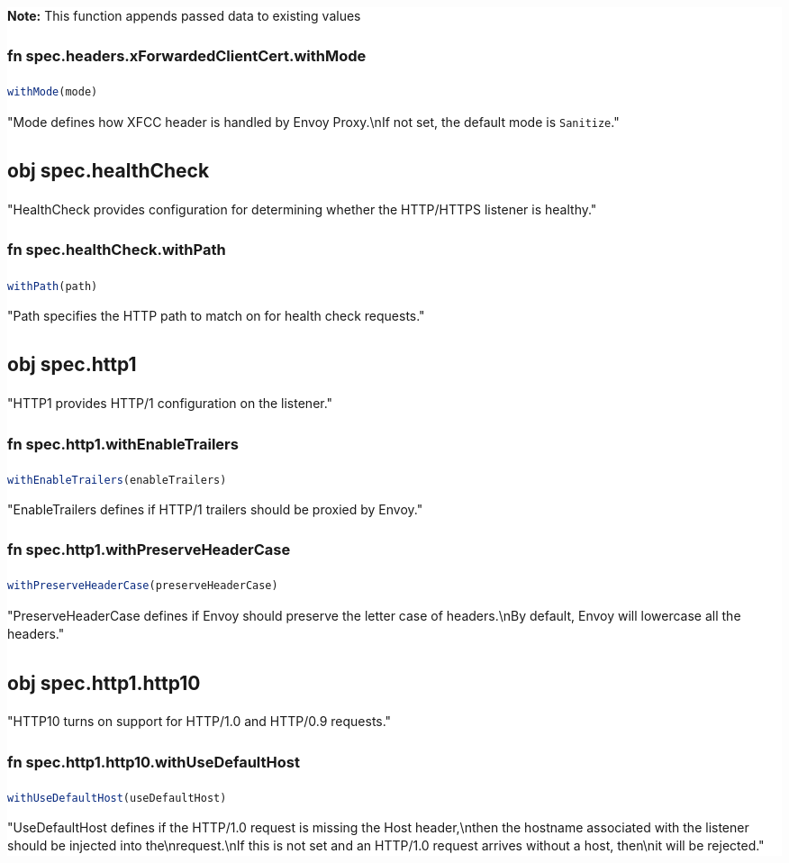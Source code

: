 **Note:** This function appends passed data to existing values

### fn spec.headers.xForwardedClientCert.withMode

```ts
withMode(mode)
```

"Mode defines how XFCC header is handled by Envoy Proxy.\nIf not set, the default mode is `Sanitize`."

## obj spec.healthCheck

"HealthCheck provides configuration for determining whether the HTTP/HTTPS listener is healthy."

### fn spec.healthCheck.withPath

```ts
withPath(path)
```

"Path specifies the HTTP path to match on for health check requests."

## obj spec.http1

"HTTP1 provides HTTP/1 configuration on the listener."

### fn spec.http1.withEnableTrailers

```ts
withEnableTrailers(enableTrailers)
```

"EnableTrailers defines if HTTP/1 trailers should be proxied by Envoy."

### fn spec.http1.withPreserveHeaderCase

```ts
withPreserveHeaderCase(preserveHeaderCase)
```

"PreserveHeaderCase defines if Envoy should preserve the letter case of headers.\nBy default, Envoy will lowercase all the headers."

## obj spec.http1.http10

"HTTP10 turns on support for HTTP/1.0 and HTTP/0.9 requests."

### fn spec.http1.http10.withUseDefaultHost

```ts
withUseDefaultHost(useDefaultHost)
```

"UseDefaultHost defines if the HTTP/1.0 request is missing the Host header,\nthen the hostname associated with the listener should be injected into the\nrequest.\nIf this is not set and an HTTP/1.0 request arrives without a host, then\nit will be rejected."
